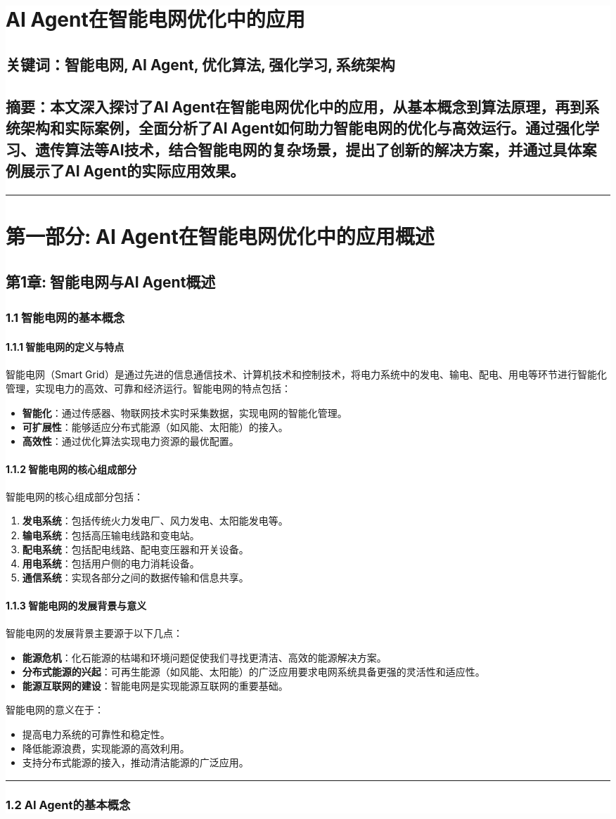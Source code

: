                  



# AI Agent在智能电网优化中的应用

## 关键词：智能电网, AI Agent, 优化算法, 强化学习, 系统架构

## 摘要：本文深入探讨了AI Agent在智能电网优化中的应用，从基本概念到算法原理，再到系统架构和实际案例，全面分析了AI Agent如何助力智能电网的优化与高效运行。通过强化学习、遗传算法等AI技术，结合智能电网的复杂场景，提出了创新的解决方案，并通过具体案例展示了AI Agent的实际应用效果。

---

# 第一部分: AI Agent在智能电网优化中的应用概述

## 第1章: 智能电网与AI Agent概述

### 1.1 智能电网的基本概念

#### 1.1.1 智能电网的定义与特点
智能电网（Smart Grid）是通过先进的信息通信技术、计算机技术和控制技术，将电力系统中的发电、输电、配电、用电等环节进行智能化管理，实现电力的高效、可靠和经济运行。智能电网的特点包括：
- **智能化**：通过传感器、物联网技术实时采集数据，实现电网的智能化管理。
- **可扩展性**：能够适应分布式能源（如风能、太阳能）的接入。
- **高效性**：通过优化算法实现电力资源的最优配置。

#### 1.1.2 智能电网的核心组成部分
智能电网的核心组成部分包括：
1. **发电系统**：包括传统火力发电厂、风力发电、太阳能发电等。
2. **输电系统**：包括高压输电线路和变电站。
3. **配电系统**：包括配电线路、配电变压器和开关设备。
4. **用电系统**：包括用户侧的电力消耗设备。
5. **通信系统**：实现各部分之间的数据传输和信息共享。

#### 1.1.3 智能电网的发展背景与意义
智能电网的发展背景主要源于以下几点：
- **能源危机**：化石能源的枯竭和环境问题促使我们寻找更清洁、高效的能源解决方案。
- **分布式能源的兴起**：可再生能源（如风能、太阳能）的广泛应用要求电网系统具备更强的灵活性和适应性。
- **能源互联网的建设**：智能电网是实现能源互联网的重要基础。

智能电网的意义在于：
- 提高电力系统的可靠性和稳定性。
- 降低能源浪费，实现能源的高效利用。
- 支持分布式能源的接入，推动清洁能源的广泛应用。

---

### 1.2 AI Agent的基本概念

